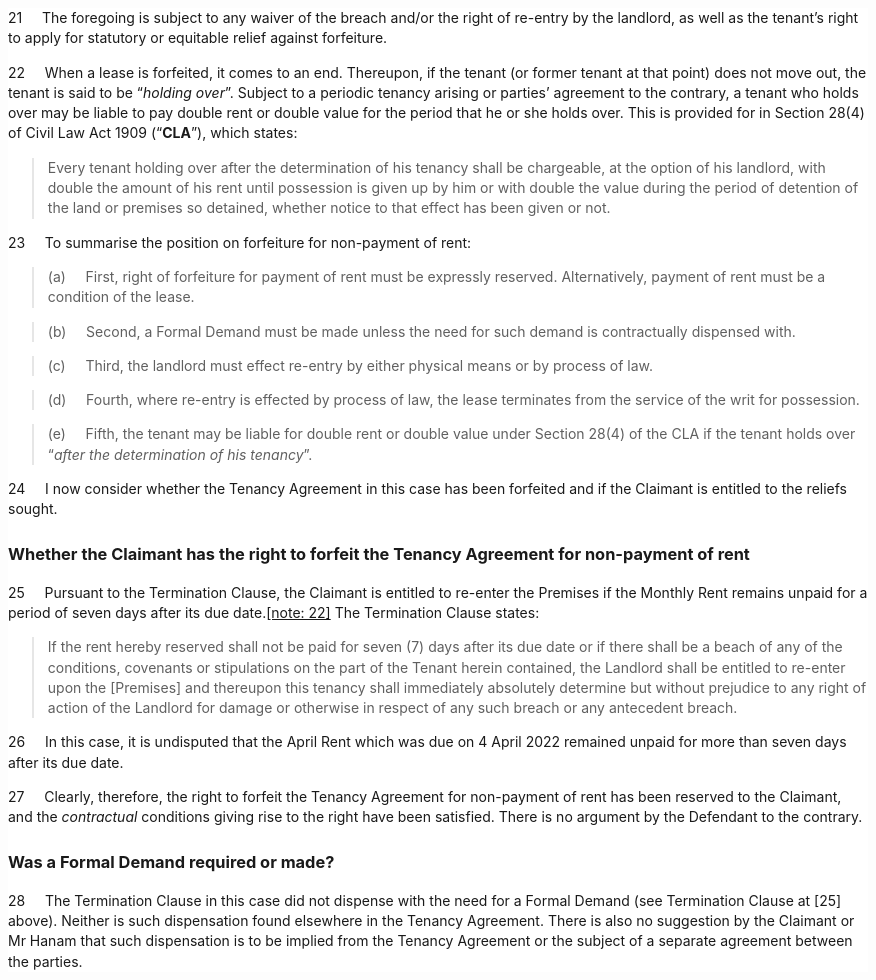 21     The foregoing is subject to any waiver of the breach and/or the right of re-entry by the landlord, as well as the tenant’s right to apply for statutory or equitable relief against forfeiture.

22     When a lease is forfeited, it comes to an end. Thereupon, if the tenant (or former tenant at that point) does not move out, the tenant is said to be “_holding over_”. Subject to a periodic tenancy arising or parties’ agreement to the contrary, a tenant who holds over may be liable to pay double rent or double value for the period that he or she holds over. This is provided for in Section 28(4) of Civil Law Act 1909 (“**CLA**”), which states:

> Every tenant holding over after the determination of his tenancy shall be chargeable, at the option of his landlord, with double the amount of his rent until possession is given up by him or with double the value during the period of detention of the land or premises so detained, whether notice to that effect has been given or not.

23     To summarise the position on forfeiture for non-payment of rent:

> (a)     First, right of forfeiture for payment of rent must be expressly reserved. Alternatively, payment of rent must be a condition of the lease.

> (b)     Second, a Formal Demand must be made unless the need for such demand is contractually dispensed with.

> (c)     Third, the landlord must effect re-entry by either physical means or by process of law.

> (d)     Fourth, where re-entry is effected by process of law, the lease terminates from the service of the writ for possession.

> (e)     Fifth, the tenant may be liable for double rent or double value under Section 28(4) of the CLA if the tenant holds over “_after the determination of his tenancy_”.

24     I now consider whether the Tenancy Agreement in this case has been forfeited and if the Claimant is entitled to the reliefs sought.

### Whether the Claimant has the right to forfeit the Tenancy Agreement for non-payment of rent

25     Pursuant to the Termination Clause, the Claimant is entitled to re-enter the Premises if the Monthly Rent remains unpaid for a period of seven days after its due date.[\[note: 22\]](#Ftn_22) The Termination Clause states:

> If the rent hereby reserved shall not be paid for seven (7) days after its due date or if there shall be a beach of any of the conditions, covenants or stipulations on the part of the Tenant herein contained, the Landlord shall be entitled to re-enter upon the \[Premises\] and thereupon this tenancy shall immediately absolutely determine but without prejudice to any right of action of the Landlord for damage or otherwise in respect of any such breach or any antecedent breach.

26     In this case, it is undisputed that the April Rent which was due on 4 April 2022 remained unpaid for more than seven days after its due date.

27     Clearly, therefore, the right to forfeit the Tenancy Agreement for non-payment of rent has been reserved to the Claimant, and the _contractual_ conditions giving rise to the right have been satisfied. There is no argument by the Defendant to the contrary.

### Was a Formal Demand required or made?

28     The Termination Clause in this case did not dispense with the need for a Formal Demand (see Termination Clause at \[25\] above). Neither is such dispensation found elsewhere in the Tenancy Agreement. There is also no suggestion by the Claimant or Mr Hanam that such dispensation is to be implied from the Tenancy Agreement or the subject of a separate agreement between the parties.


[^2]: Claimant’s Affidavit at \[2\].
[^3]: Claimant’s Affidavit at Page 5.
[^4]: Claimant’s Affidavit at Page 9.
[^5]: Claimant’s Affidavit at \[5\].
[^6]: Claimant’s Affidavit at \[5\].
[^7]: Claimant’s Affidavit at \[5\] and Pages 12 to 16.
[^8]: Claimant’s Affidavit at \[5\] and Pages 12 to 16.
[^9]: Claimant’s Affidavit at \[6\].
[^10]: Claimant’s Affidavit at Pages 23 and 24.
[^11]: Affidavit of Dharma Eng dated 12 August 2022 (“**Dharma’s Affidavit**”) at \[7\] and \[8\].
[^12]: Claimant’s Affidavit at Page 27.
[^13]: Claimant’s Affidavit at Page 25.
[^14]: Claimant’s Affidavit at Page 25.
[^15]: Claimant’s Affidavit at Page 25.
[^16]: Claimant’s Affidavit at Page 25.
[^17]: Claimant’s Affidavit at Page 26.
[^18]: Claimant’s Affidavit at \[7\].
[^19]: Claimant’s Affidavit at Pages 31 and 32.
[^20]: Dharma’s Affidavit at \[6\].
[^21]: Claimant’s Affidavit at \[6\].
[^22]: Claimant’s Affidavit at Page 9.